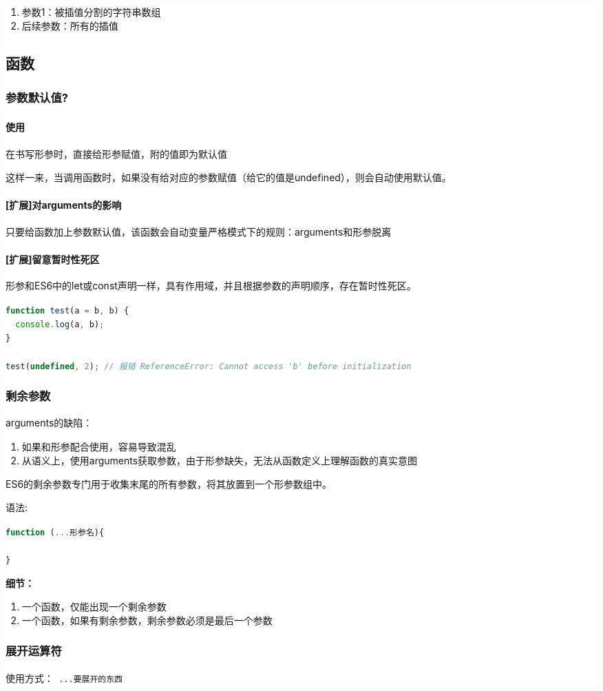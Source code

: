 1. 参数1：被插值分割的字符串数组
2. 后续参数：所有的插值

## 函数

###  参数默认值?

#### 使用

在书写形参时，直接给形参赋值，附的值即为默认值

这样一来，当调用函数时，如果没有给对应的参数赋值（给它的值是undefined），则会自动使用默认值。

#### [扩展]对arguments的影响

只要给函数加上参数默认值，该函数会自动变量严格模式下的规则：arguments和形参脱离

#### [扩展]留意暂时性死区

形参和ES6中的let或const声明一样，具有作用域，并且根据参数的声明顺序，存在暂时性死区。

```js
function test(a = b, b) {
  console.log(a, b);
}

test(undefined, 2); // 报错 ReferenceError: Cannot access 'b' before initialization
```



### 剩余参数

arguments的缺陷：

1. 如果和形参配合使用，容易导致混乱
2. 从语义上，使用arguments获取参数，由于形参缺失，无法从函数定义上理解函数的真实意图


ES6的剩余参数专门用于收集末尾的所有参数，将其放置到一个形参数组中。

语法:

```js
function (...形参名){

}
```

**细节：**

1. 一个函数，仅能出现一个剩余参数
2. 一个函数，如果有剩余参数，剩余参数必须是最后一个参数

### 展开运算符

使用方式：```  ...要展开的东西  ```
